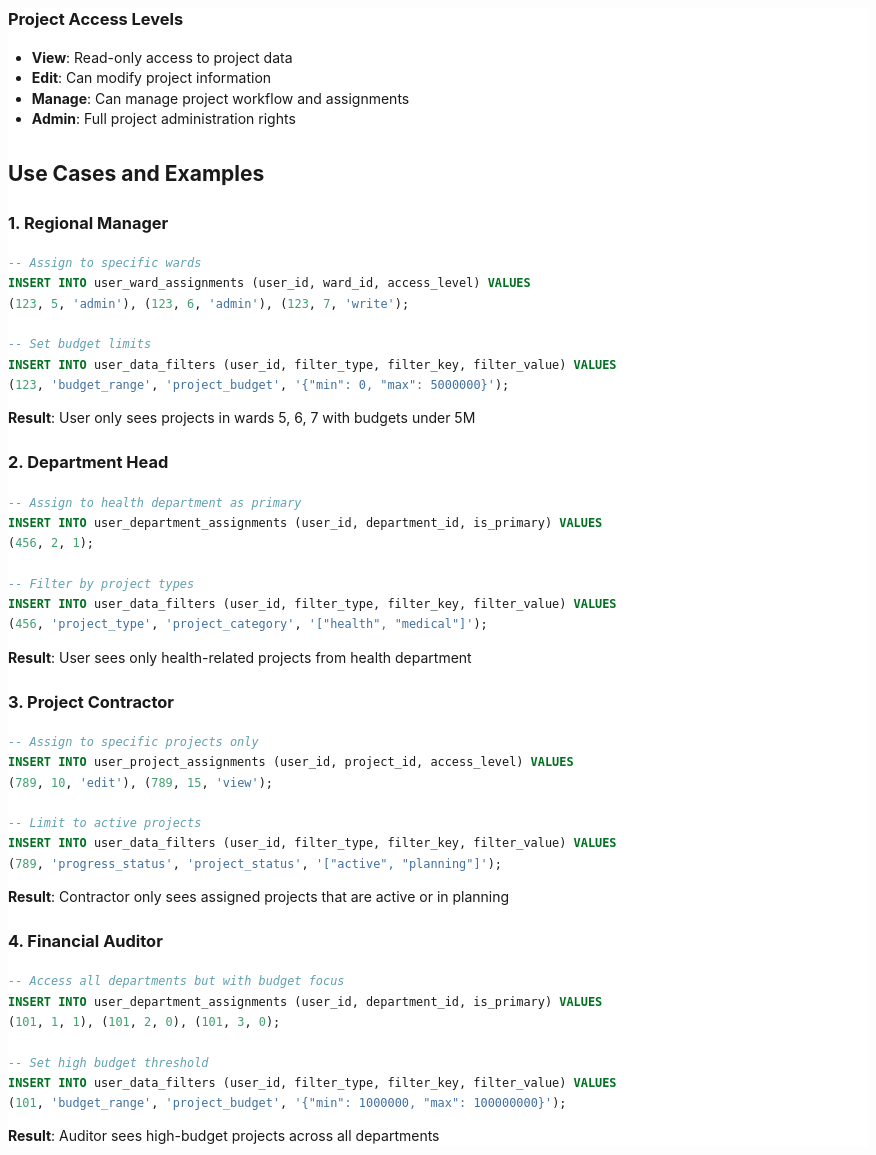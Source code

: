 ### Project Access Levels
- **View**: Read-only access to project data
- **Edit**: Can modify project information
- **Manage**: Can manage project workflow and assignments
- **Admin**: Full project administration rights

## Use Cases and Examples

### 1. **Regional Manager**
```sql
-- Assign to specific wards
INSERT INTO user_ward_assignments (user_id, ward_id, access_level) VALUES
(123, 5, 'admin'), (123, 6, 'admin'), (123, 7, 'write');

-- Set budget limits
INSERT INTO user_data_filters (user_id, filter_type, filter_key, filter_value) VALUES
(123, 'budget_range', 'project_budget', '{"min": 0, "max": 5000000}');
```
**Result**: User only sees projects in wards 5, 6, 7 with budgets under 5M

### 2. **Department Head**
```sql
-- Assign to health department as primary
INSERT INTO user_department_assignments (user_id, department_id, is_primary) VALUES
(456, 2, 1);

-- Filter by project types
INSERT INTO user_data_filters (user_id, filter_type, filter_key, filter_value) VALUES
(456, 'project_type', 'project_category', '["health", "medical"]');
```
**Result**: User sees only health-related projects from health department

### 3. **Project Contractor**
```sql
-- Assign to specific projects only
INSERT INTO user_project_assignments (user_id, project_id, access_level) VALUES
(789, 10, 'edit'), (789, 15, 'view');

-- Limit to active projects
INSERT INTO user_data_filters (user_id, filter_type, filter_key, filter_value) VALUES
(789, 'progress_status', 'project_status', '["active", "planning"]');
```
**Result**: Contractor only sees assigned projects that are active or in planning

### 4. **Financial Auditor**
```sql
-- Access all departments but with budget focus
INSERT INTO user_department_assignments (user_id, department_id, is_primary) VALUES
(101, 1, 1), (101, 2, 0), (101, 3, 0);

-- Set high budget threshold
INSERT INTO user_data_filters (user_id, filter_type, filter_key, filter_value) VALUES
(101, 'budget_range', 'project_budget', '{"min": 1000000, "max": 100000000}');
```
**Result**: Auditor sees high-budget projects across all departments
